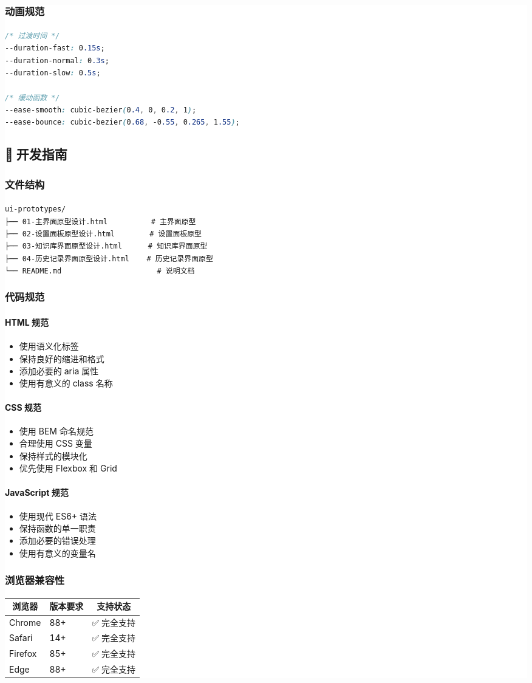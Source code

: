 ### 动画规范

```css
/* 过渡时间 */
--duration-fast: 0.15s;
--duration-normal: 0.3s;
--duration-slow: 0.5s;

/* 缓动函数 */
--ease-smooth: cubic-bezier(0.4, 0, 0.2, 1);
--ease-bounce: cubic-bezier(0.68, -0.55, 0.265, 1.55);
```

## 🔧 开发指南

### 文件结构

```
ui-prototypes/
├── 01-主界面原型设计.html          # 主界面原型
├── 02-设置面板原型设计.html        # 设置面板原型
├── 03-知识库界面原型设计.html      # 知识库界面原型
├── 04-历史记录界面原型设计.html    # 历史记录界面原型
└── README.md                      # 说明文档
```

### 代码规范

#### HTML 规范
- 使用语义化标签
- 保持良好的缩进和格式
- 添加必要的 aria 属性
- 使用有意义的 class 名称

#### CSS 规范
- 使用 BEM 命名规范
- 合理使用 CSS 变量
- 保持样式的模块化
- 优先使用 Flexbox 和 Grid

#### JavaScript 规范
- 使用现代 ES6+ 语法
- 保持函数的单一职责
- 添加必要的错误处理
- 使用有意义的变量名

### 浏览器兼容性

| 浏览器 | 版本要求 | 支持状态 |
|--------|----------|----------|
| Chrome | 88+ | ✅ 完全支持 |
| Safari | 14+ | ✅ 完全支持 |
| Firefox | 85+ | ✅ 完全支持 |
| Edge | 88+ | ✅ 完全支持 |
